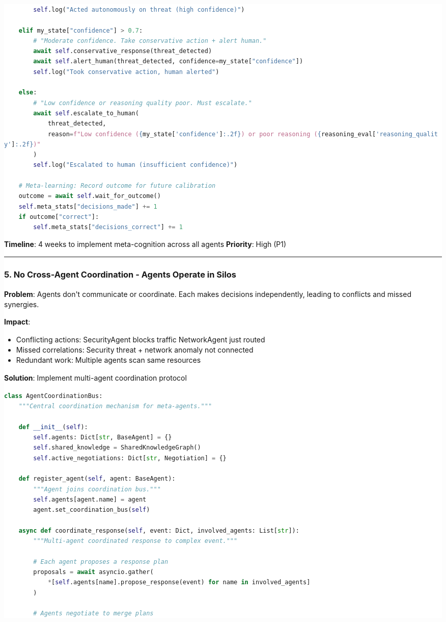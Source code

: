 ```python
        self.log("Acted autonomously on threat (high confidence)")

    elif my_state["confidence"] > 0.7:
        # "Moderate confidence. Take conservative action + alert human."
        await self.conservative_response(threat_detected)
        await self.alert_human(threat_detected, confidence=my_state["confidence"])
        self.log("Took conservative action, human alerted")

    else:
        # "Low confidence or reasoning quality poor. Must escalate."
        await self.escalate_to_human(
            threat_detected,
            reason=f"Low confidence ({my_state['confidence']:.2f}) or poor reasoning ({reasoning_eval['reasoning_quality']:.2f})"
        )
        self.log("Escalated to human (insufficient confidence)")

    # Meta-learning: Record outcome for future calibration
    outcome = await self.wait_for_outcome()
    self.meta_stats["decisions_made"] += 1
    if outcome["correct"]:
        self.meta_stats["decisions_correct"] += 1
```

**Timeline**: 4 weeks to implement meta-cognition across all agents
**Priority**: High (P1)

---

### 5. No Cross-Agent Coordination - Agents Operate in Silos

**Problem**: Agents don't communicate or coordinate. Each makes decisions independently, leading to conflicts and missed synergies.

**Impact**:
- Conflicting actions: SecurityAgent blocks traffic NetworkAgent just routed
- Missed correlations: Security threat + network anomaly not connected
- Redundant work: Multiple agents scan same resources

**Solution**: Implement multi-agent coordination protocol

```python
class AgentCoordinationBus:
    """Central coordination mechanism for meta-agents."""

    def __init__(self):
        self.agents: Dict[str, BaseAgent] = {}
        self.shared_knowledge = SharedKnowledgeGraph()
        self.active_negotiations: Dict[str, Negotiation] = {}

    def register_agent(self, agent: BaseAgent):
        """Agent joins coordination bus."""
        self.agents[agent.name] = agent
        agent.set_coordination_bus(self)

    async def coordinate_response(self, event: Dict, involved_agents: List[str]):
        """Multi-agent coordinated response to complex event."""

        # Each agent proposes a response plan
        proposals = await asyncio.gather(
            *[self.agents[name].propose_response(event) for name in involved_agents]
        )

        # Agents negotiate to merge plans
```